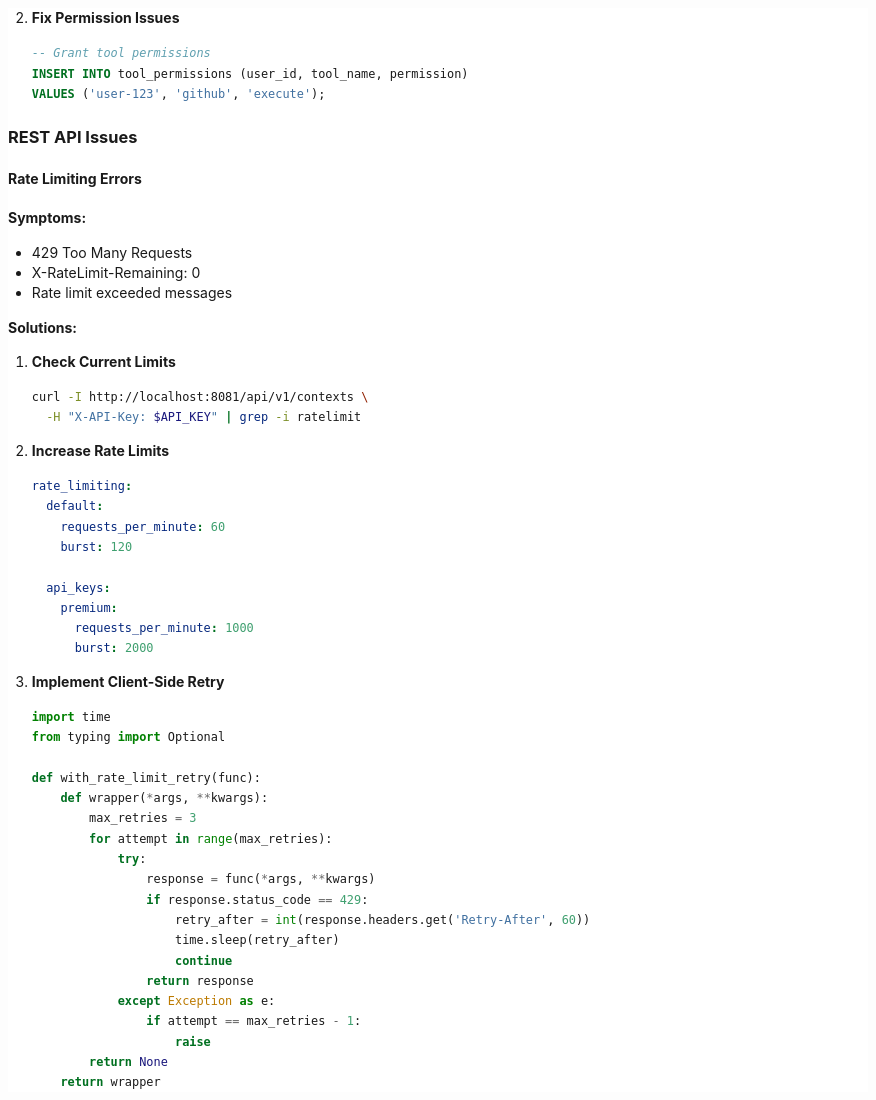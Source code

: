 2. **Fix Permission Issues**
   ```sql
   -- Grant tool permissions
   INSERT INTO tool_permissions (user_id, tool_name, permission)
   VALUES ('user-123', 'github', 'execute');
   ```

### REST API Issues

#### Rate Limiting Errors

**Symptoms:**
- 429 Too Many Requests
- X-RateLimit-Remaining: 0
- Rate limit exceeded messages

**Solutions:**

1. **Check Current Limits**
   ```bash
   curl -I http://localhost:8081/api/v1/contexts \
     -H "X-API-Key: $API_KEY" | grep -i ratelimit
   ```

2. **Increase Rate Limits**
   ```yaml
   rate_limiting:
     default:
       requests_per_minute: 60
       burst: 120
     
     api_keys:
       premium:
         requests_per_minute: 1000
         burst: 2000
   ```

3. **Implement Client-Side Retry**
   ```python
   import time
   from typing import Optional
   
   def with_rate_limit_retry(func):
       def wrapper(*args, **kwargs):
           max_retries = 3
           for attempt in range(max_retries):
               try:
                   response = func(*args, **kwargs)
                   if response.status_code == 429:
                       retry_after = int(response.headers.get('Retry-After', 60))
                       time.sleep(retry_after)
                       continue
                   return response
               except Exception as e:
                   if attempt == max_retries - 1:
                       raise
           return None
       return wrapper
   ```
